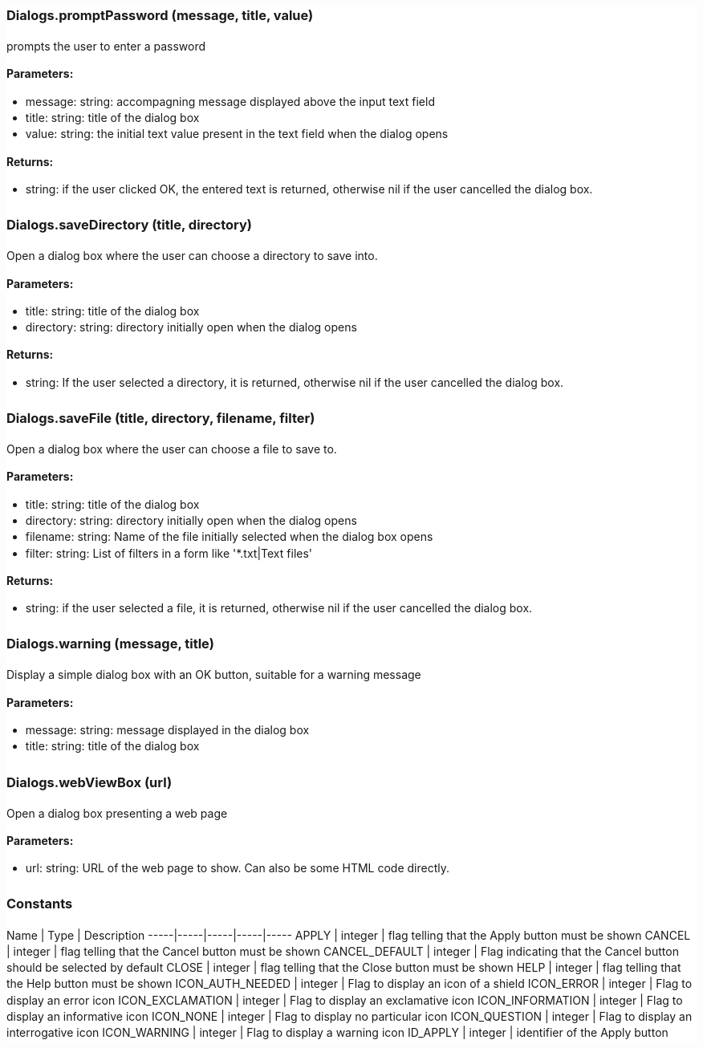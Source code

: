 ### Dialogs.promptPassword (message, title, value)
prompts the user to enter a password

**Parameters:**
* message: string: accompagning message displayed above the input text field
* title: string: title of the dialog box
* value: string: the initial text value present in the text field when the dialog opens

**Returns:**
* string: if the user clicked OK, the entered text is returned, otherwise nil if the user cancelled the dialog box.

### Dialogs.saveDirectory (title, directory)
Open a dialog box where the user can choose a directory to save into.

**Parameters:**
* title: string: title of the dialog box
* directory: string: directory initially open when the dialog opens

**Returns:**
* string: If the user selected a directory, it is returned, otherwise nil if the user cancelled the dialog box.

### Dialogs.saveFile (title, directory, filename, filter)
Open a dialog box where the user can choose a file to save to.

**Parameters:**
* title: string: title of the dialog box
* directory: string: directory initially open when the dialog opens
* filename: string: Name of the file initially selected when the dialog box opens
* filter: string: List of filters in a form like '*.txt|Text files'

**Returns:**
* string: if the user selected a file, it is returned, otherwise nil if the user cancelled the dialog box.

### Dialogs.warning (message, title)
Display a simple dialog box with an OK button, suitable for a warning message

**Parameters:**
* message: string: message displayed in the dialog box
* title: string: title of the dialog box

### Dialogs.webViewBox (url)
Open a dialog box presenting a web page

**Parameters:**
* url: string: URL of the web page to show. Can also be some HTML code directly.

### Constants
Name | Type | Description
-----|-----|-----|-----|-----
APPLY | integer | flag telling that the Apply button must be shown
CANCEL | integer | flag telling that the Cancel button must be shown
CANCEL_DEFAULT | integer | Flag indicating that the Cancel button should be selected by default
CLOSE | integer | flag telling that the Close button must be shown
HELP | integer | flag telling that the Help button must be shown
ICON_AUTH_NEEDED | integer | Flag to display an icon of a shield
ICON_ERROR | integer | Flag to display an error icon
ICON_EXCLAMATION | integer | Flag to display an exclamative icon
ICON_INFORMATION | integer | Flag to display an informative icon
ICON_NONE | integer | Flag to display no particular icon
ICON_QUESTION | integer | Flag to display an interrogative icon
ICON_WARNING | integer | Flag to display a warning icon
ID_APPLY | integer | identifier of the Apply button
